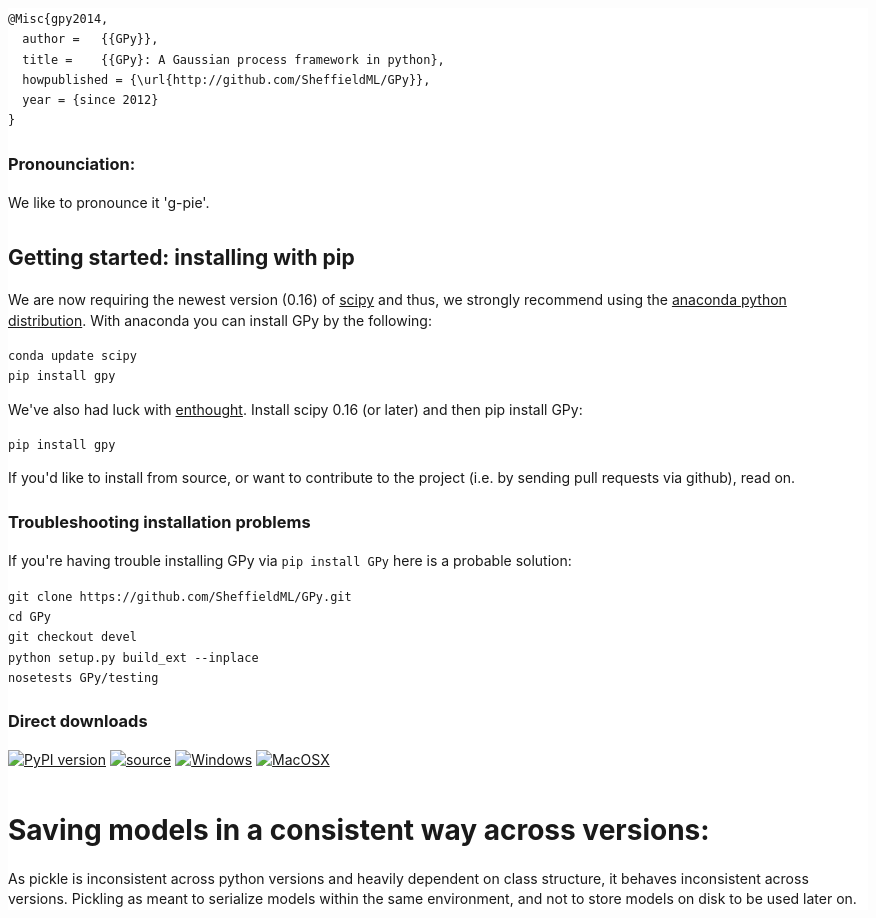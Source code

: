     @Misc{gpy2014,
      author =   {{GPy}},
      title =    {{GPy}: A Gaussian process framework in python},
      howpublished = {\url{http://github.com/SheffieldML/GPy}},
      year = {since 2012}
    }

### Pronounciation:

We like to pronounce it 'g-pie'.

## Getting started: installing with pip

We are now requiring the newest version (0.16) of
[scipy](http://www.scipy.org/) and thus, we strongly recommend using
the  [anaconda python distribution](http://continuum.io/downloads).
With anaconda you can install GPy by the following:

    conda update scipy
    pip install gpy

We've also had luck with [enthought](http://www.enthought.com). Install scipy 0.16 (or later)
 and then pip install GPy:

    pip install gpy

If you'd like to install from source, or want to contribute to the project (i.e. by sending pull requests via github), read on.

### Troubleshooting installation problems

If you're having trouble installing GPy via `pip install GPy` here is a probable solution:

    git clone https://github.com/SheffieldML/GPy.git
    cd GPy
    git checkout devel
    python setup.py build_ext --inplace
    nosetests GPy/testing

### Direct downloads

[![PyPI version](https://badge.fury.io/py/GPy.svg)](https://pypi.python.org/pypi/GPy) [![source](https://img.shields.io/badge/download-source-green.svg)](https://pypi.python.org/pypi/GPy)
[![Windows](https://img.shields.io/badge/download-windows-orange.svg)](https://pypi.python.org/pypi/GPy)
[![MacOSX](https://img.shields.io/badge/download-macosx-blue.svg)](https://pypi.python.org/pypi/GPy)

# Saving models in a consistent way across versions:

As pickle is inconsistent across python versions and heavily dependent on class structure, it behaves inconsistent across versions. 
Pickling as meant to serialize models within the same environment, and not to store models on disk to be used later on.
